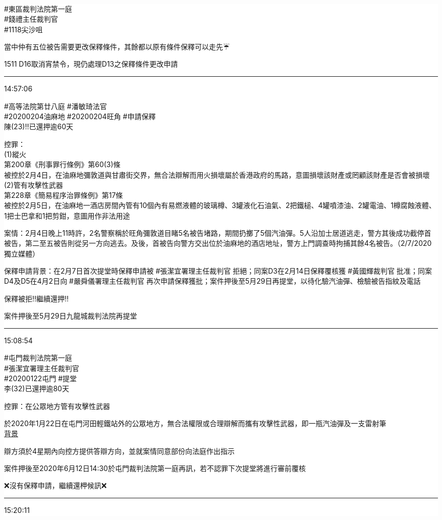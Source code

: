 \#東區裁判法院第一庭  
\#錢禮主任裁判官  
\#1118尖沙咀  
  
當中仲有五位被告需要更改保釋條件，其餘都以原有條件保釋可以走先☔️  
  
1511 D16取消宵禁令，現仍處理D13之保釋條件更改申請

---
      
14:57:06



\#高等法院第廿八庭 \#潘敏琦法官  
\#20200204油麻地 \#20200204旺角 \#申請保釋  
陳(23)‼️已還押逾60天  
  
控罪：  
(1)縱火  
第200章《刑事罪行條例》第60(3)條  
被控於2月4日，在油麻地彌敦道與甘肅街交界，無合法辯解而用火損壞屬於香港政府的馬路，意圖損壞該財產或罔顧該財產是否會被損壞  
(2)管有攻擊性武器  
第228章《簡易程序治罪條例》第17條  
被控於2月5日，在油麻地一酒店房間內管有10個內有易燃液體的玻璃樽、3罐液化石油氣、2把鐵槌、4罐噴漆油、2罐電油、1樽腐蝕液體、1把士巴拿和1把剪鉗，意圖用作非法用途  
  
案情：2月4日晚上11時許，2名警察稱於旺角彌敦道目睹5名被告堵路，期間扔擲了5個汽油彈。5人沿加士居道逃走，警方其後成功截停首被告，第二至五被告則從另一方向逃去。及後，首被告向警方交出位於油麻地的酒店地址，警方上門調查時拘捕其餘4名被告。（2/7/2020獨立媒體）  
  
保釋申請背景：在2月7日首次提堂時保釋申請被 \#張潔宜署理主任裁判官 拒絕；同案D3在2月14日保釋覆核獲 \#黃國輝裁判官 批准；同案D4及D5在4月2日向 \#嚴舜儀署理主任裁判官 再次申請保釋獲批；案件押後至5月29日再提堂，以待化驗汽油彈、檢驗被告指紋及電話  
  
保釋被拒‼️繼續還押‼️  
  
案件押後至5月29日九龍城裁判法院再提堂

---
      
15:08:54



\#屯門裁判法院第一庭  
\#張潔宜署理主任裁判官  
\#20200122屯門 \#提堂  
李(32)已還押逾80天  
  
控罪：在公眾地方管有攻擊性武器  
  
於2020年1月22日在屯門河田輕鐵站外的公眾地方，無合法權限或合理辯解而攜有攻擊性武器，即一瓶汽油彈及一支雷射筆  
[背景](https://hk.appledaily.com/local/20200219/3I2RJDORAAMFKJGJZIRYUPAPJI/)  
  
辯方須於4星期內向控方提供答辯方向，並就案情同意部份向法庭作出指示  
  
案件押後至2020年6月12日14:30於屯門裁判法院第一庭再訊，若不認罪下次提堂將進行審前覆核  
  
❌沒有保釋申請，繼續還柙候訊❌

---
      
15:20:11

